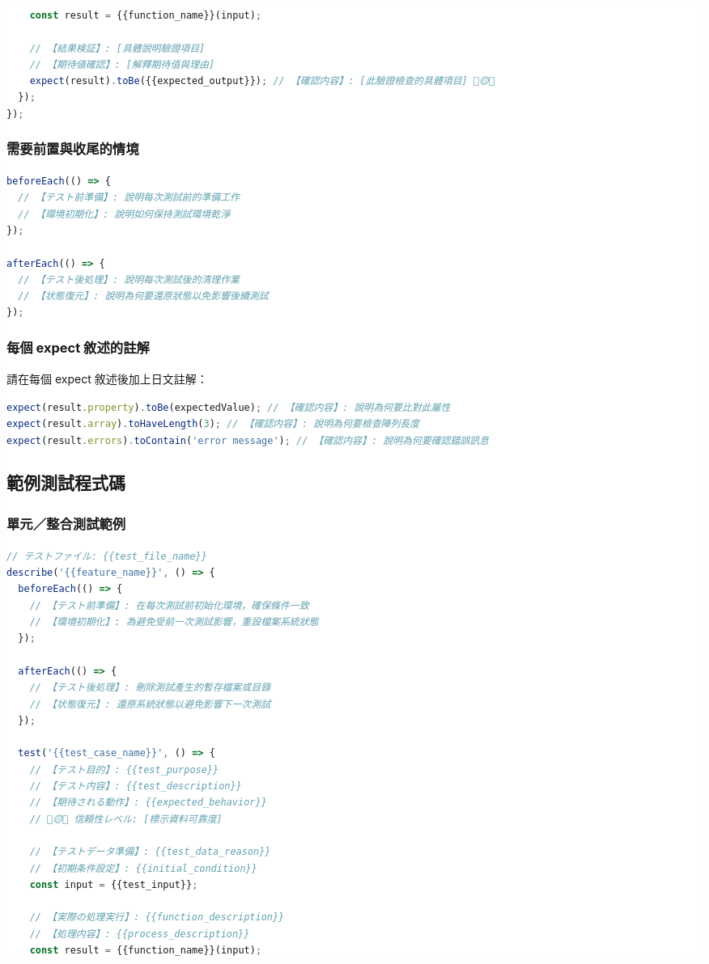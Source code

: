 ```javascript
    const result = {{function_name}}(input);

    // 【結果検証】: [具體說明驗證項目]
    // 【期待値確認】: [解釋期待值與理由]
    expect(result).toBe({{expected_output}}); // 【確認内容】: [此驗證檢查的具體項目] 🔵🟡🔴
  });
});
```

### 需要前置與收尾的情境

```javascript
beforeEach(() => {
  // 【テスト前準備】: 說明每次測試前的準備工作
  // 【環境初期化】: 說明如何保持測試環境乾淨
});

afterEach(() => {
  // 【テスト後処理】: 說明每次測試後的清理作業
  // 【状態復元】: 說明為何要還原狀態以免影響後續測試
});
```

### 每個 expect 敘述的註解

請在每個 expect 敘述後加上日文註解：

```javascript
expect(result.property).toBe(expectedValue); // 【確認内容】: 說明為何要比對此屬性
expect(result.array).toHaveLength(3); // 【確認内容】: 說明為何要檢查陣列長度
expect(result.errors).toContain('error message'); // 【確認内容】: 說明為何要確認錯誤訊息
```

## 範例測試程式碼

### 單元／整合測試範例

```javascript
// テストファイル: {{test_file_name}}
describe('{{feature_name}}', () => {
  beforeEach(() => {
    // 【テスト前準備】: 在每次測試前初始化環境，確保條件一致
    // 【環境初期化】: 為避免受前一次測試影響，重設檔案系統狀態
  });

  afterEach(() => {
    // 【テスト後処理】: 刪除測試產生的暫存檔案或目錄
    // 【状態復元】: 還原系統狀態以避免影響下一次測試
  });

  test('{{test_case_name}}', () => {
    // 【テスト目的】: {{test_purpose}}
    // 【テスト内容】: {{test_description}}
    // 【期待される動作】: {{expected_behavior}}
    // 🔵🟡🔴 信頼性レベル: [標示資料可靠度]

    // 【テストデータ準備】: {{test_data_reason}}
    // 【初期条件設定】: {{initial_condition}}
    const input = {{test_input}};

    // 【実際の処理実行】: {{function_description}}
    // 【処理内容】: {{process_description}}
    const result = {{function_name}}(input);

```